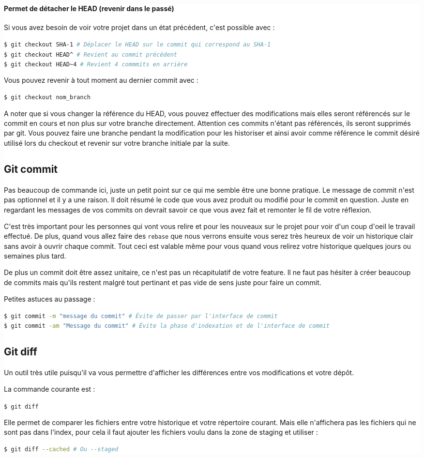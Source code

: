 #### Permet de détacher le HEAD (revenir dans le passé)
Si vous avez besoin de voir votre projet dans un état précédent, c'est possible avec :
```bash
$ git checkout SHA-1 # Déplacer le HEAD sur le commit qui correspond au SHA-1
$ git checkout HEAD^ # Revient au commit précédent
$ git checkout HEAD~4 # Revient 4 commmits en arrière
```

Vous pouvez revenir à tout moment au dernier commit avec :
```bash
$ git checkout nom_branch
```

A noter que si vous changer la référence du HEAD, vous pouvez effectuer des modifications mais elles seront référencés sur le commit en cours et non plus sur votre branche directement. Attention ces commits n'étant pas référencés, ils seront supprimés par git. Vous pouvez faire une branche pendant la modification pour les historiser et ainsi avoir comme référence le commit désiré utilisé lors du checkout et revenir sur votre branche initiale par la suite.

## Git commit
Pas beaucoup de commande ici, juste un petit point sur ce qui me semble être une bonne pratique. Le message de commit n'est pas optionnel et il y a une raison. Il doit résumé le code que vous avez produit ou modifié pour le commit en question. Juste en regardant les messages de vos commits on devrait savoir ce que vous avez fait et remonter le fil de votre réflexion.

C'est très important pour les personnes qui vont vous relire et pour les nouveaux sur le projet pour voir d'un coup d'oeil le travail effectué. De plus, quand vous allez faire des `rebase` que nous verrons ensuite vous serez très heureux de voir un historique clair sans avoir à ouvrir chaque commit. Tout ceci est valable même pour vous quand vous relirez votre historique quelques jours ou semaines plus tard.

De plus un commit doit être assez unitaire, ce n'est pas un récapitulatif de votre feature. Il ne faut pas hésiter à créer beaucoup de commits mais qu'ils restent malgré tout pertinant et pas vide de sens juste pour faire un commit.

Petites astuces au passage :
```bash
$ git commit -m "message du commit" # Évite de passer par l'interface de commit
$ git commit -am "Message du commit" # Évite la phase d'indexation et de l'interface de commit
```

## Git diff
Un outil très utile puisqu'il va vous permettre d'afficher les différences entre vos modifications et votre dépôt.

La commande courante est :
```bash
$ git diff
```

Elle permet de comparer les fichiers entre votre historique et votre répertoire courant. Mais elle n'affichera pas les fichiers qui ne sont pas dans l'index, pour cela il faut ajouter les fichiers voulu dans la zone de staging et utiliser :
```bash
$ git diff --cached # Ou --staged
```
